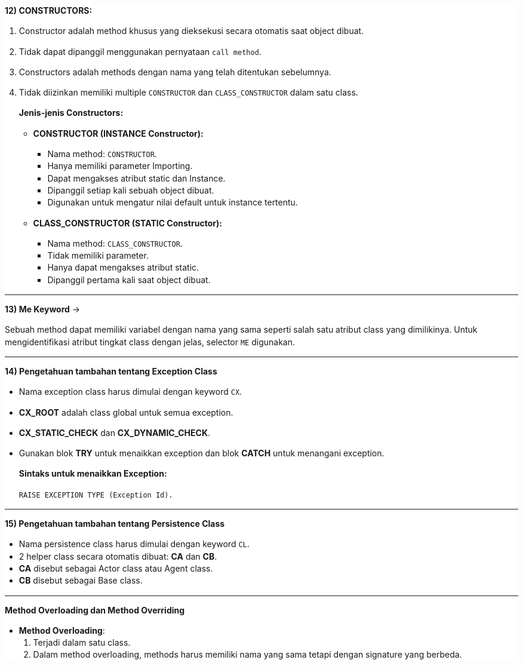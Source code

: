 
**12) CONSTRUCTORS:**

1) Constructor adalah method khusus yang dieksekusi secara otomatis saat object dibuat.
2) Tidak dapat dipanggil menggunakan pernyataan `call method`.
3) Constructors adalah methods dengan nama yang telah ditentukan sebelumnya.
4) Tidak diizinkan memiliki multiple `CONSTRUCTOR` dan `CLASS_CONSTRUCTOR` dalam satu class.

   **Jenis-jenis Constructors:**
   - **CONSTRUCTOR (INSTANCE Constructor):**
     - Nama method: `CONSTRUCTOR`.
     - Hanya memiliki parameter Importing.
     - Dapat mengakses atribut static dan Instance.
     - Dipanggil setiap kali sebuah object dibuat.
     - Digunakan untuk mengatur nilai default untuk instance tertentu.
   
   - **CLASS_CONSTRUCTOR (STATIC Constructor):**
     - Nama method: `CLASS_CONSTRUCTOR`.
     - Tidak memiliki parameter.
     - Hanya dapat mengakses atribut static.
     - Dipanggil pertama kali saat object dibuat.

---

**13) Me Keyword** ->

   Sebuah method dapat memiliki variabel dengan nama yang sama seperti salah satu atribut class yang dimilikinya. Untuk mengidentifikasi atribut tingkat class dengan jelas, selector `ME` digunakan.

---

**14) Pengetahuan tambahan tentang Exception Class**

- Nama exception class harus dimulai dengan keyword `CX`.
- **CX_ROOT** adalah class global untuk semua exception.
- **CX_STATIC_CHECK** dan **CX_DYNAMIC_CHECK**.
- Gunakan blok **TRY** untuk menaikkan exception dan blok **CATCH** untuk menangani exception.

   **Sintaks untuk menaikkan Exception:**
   ```abap
   RAISE EXCEPTION TYPE (Exception Id).
   ```

---

**15) Pengetahuan tambahan tentang Persistence Class**

- Nama persistence class harus dimulai dengan keyword `CL`.
- 2 helper class secara otomatis dibuat: **CA** dan **CB**.
- **CA** disebut sebagai Actor class atau Agent class.
- **CB** disebut sebagai Base class.

---

**Method Overloading dan Method Overriding**

- **Method Overloading**:
   1) Terjadi dalam satu class.
   2) Dalam method overloading, methods harus memiliki nama yang sama tetapi dengan signature yang berbeda.
  